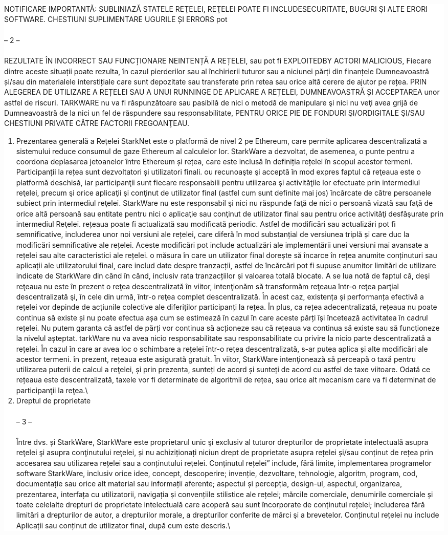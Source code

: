 NOTIFICARE IMPORTANTĂ: SUBLINIAZĂ STATELE REŢELEI, REŢELEI POATE FI INCLUDESECURITATE, BUGURI ŞI ALTE ERORI SOFTWARE. CHESTIUNI SUPLIMENTARE UGURILE ȘI ERRORS pot\
\
– 2 –\
\
REZULTATE ÎN INCORRECT SAU FUNCȚIONARE NEINTENȚĂ A REȚELEI, sau pot fi EXPLOITEDBY ACTORI MALICIOUS, Fiecare dintre aceste situații poate rezulta, în cazul pierderilor sau al închirierii tuturor sau a niciunei părți din finanțele Dumneavoastră și/sau din materialele interstițiale care sunt depozitate sau transferate prin retea sau orice altă cerere de ajutor pe rețea. PRIN ALEGEREA DE UTILIZARE A REȚELEI SAU A UNUI RUNNINGE DE APLICARE A REȚELEI, DUMNEAVOASTRĂ ȘI ACCEPTAREA unor astfel de riscuri. TARKWARE nu va fi răspunzătoare sau pasibilă de nici o metodă de manipulare şi nici nu veţi avea grijă de Dumneavoastră de la nici un fel de răspundere sau responsabilitate, PENTRU ORICE PIE DE FONDURI ŞI/ORDIGITALE ŞI/SAU CHESTIUNI PRIVATE CĂTRE FACTORII FREGOANŢEAU.
1. Prezentarea generală a Rețelei StarkNet este o platformă de nivel 2 pe Ethereum, care permite aplicarea descentralizată a sistemului reduce consumul de gaze Ethereum al calculelor lor. StarkWare a dezvoltat, de asemenea, o punte pentru a coordona deplasarea jetoanelor între Ethereum și rețea, care este inclusă în definiția rețelei în scopul acestor termeni. Participanții la rețea sunt dezvoltatori și utilizatori finali. ou recunoaşte şi acceptă în mod expres faptul că reţeaua este o platformă deschisă, iar participanţii sunt fiecare responsabili pentru utilizarea şi activităţile lor efectuate prin intermediul reţelei, precum şi orice aplicaţii şi conţinut de utilizator final (astfel cum sunt definite mai jos) încărcate de către persoanele subiect prin intermediul reţelei. StarkWare nu este responsabil şi nici nu răspunde faţă de nici o persoană vizată sau faţă de orice altă persoană sau entitate pentru nici o aplicaţie sau conţinut de utilizator final sau pentru orice activităţi desfăşurate prin intermediul Reţelei. rețeaua poate fi actualizată sau modificată periodic. Astfel de modificări sau actualizări pot fi semnificative, includerea unor noi versiuni ale rețelei, care diferă în mod substanțial de versiunea triplă și care duc la modificări semnificative ale rețelei. Aceste modificări pot include actualizări ale implementării unei versiuni mai avansate a rețelei sau alte caracteristici ale rețelei. o măsura în care un utilizator final dorește să încarce în rețea anumite conținuturi sau aplicații ale utilizatorului final, care includ date despre tranzacții, astfel de încărcări pot fi supuse anumitor limitări de utilizare indicate de StarkWare din când în când, inclusiv rata tranzacțiilor și valoarea totală blocate. A se lua notă de faptul că, deşi reţeaua nu este în prezent o reţea descentralizată în viitor, intenţionăm să transformăm reţeaua într-o reţea parţial descentralizată şi, în cele din urmă, într-o reţea complet descentralizată. În acest caz, existența și performanța efectivă a rețelei vor depinde de acțiunile colective ale diferiților participanți la rețea. În plus, ca rețea adecentralizată, rețeaua nu poate continua să existe și nu poate efectua așa cum se estimează în cazul în care aceste părți își încetează activitatea în cadrul rețelei. Nu putem garanta că astfel de părți vor continua să acționeze sau că rețeaua va continua să existe sau să funcționeze la nivelul așteptat. tarkWare nu va avea nicio responsabilitate sau responsabilitate cu privire la nicio parte descentralizată a rețelei. În cazul în care ar avea loc o schimbare a rețelei într-o rețea descentralizată, s-ar putea aplica și alte modificări ale acestor termeni. în prezent, rețeaua este asigurată gratuit. În viitor, StarkWare intenţionează să perceapă o taxă pentru utilizarea puterii de calcul a reţelei, și prin prezenta, sunteți de acord și sunteți de acord cu astfel de taxe viitoare. Odată ce rețeaua este descentralizată, taxele vor fi determinate de algoritmii de rețea, sau orice alt mecanism care va fi determinat de participanţii la reţea.\
2. Dreptul de proprietate\
   \
   – 3 –\
   \
   Între dvs. și StarkWare, StarkWare este proprietarul unic şi exclusiv al tuturor drepturilor de proprietate intelectuală asupra reţelei şi asupra conţinutului reţelei, și nu achiziționați niciun drept de proprietate asupra rețelei și/sau conținut de rețea prin accesarea sau utilizarea rețelei sau a conținutului rețelei. Conținutul rețelei” include, fără limite, implementarea programelor software StarkWare, inclusiv orice idee, concept, descoperire; invenție, dezvoltare, tehnologie, algoritm, program, cod, documentație sau orice alt material sau informații aferente; aspectul și percepția, design-ul, aspectul, organizarea, prezentarea, interfața cu utilizatorii, navigația și convențiile stilistice ale rețelei; mărcile comerciale, denumirile comerciale și toate celelalte drepturi de proprietate intelectuală care acoperă sau sunt încorporate de conținutul rețelei; includerea fără limitări a drepturilor de autor, a drepturilor morale, a drepturilor conferite de mărci şi a brevetelor. Conținutul rețelei nu include Aplicații sau conținut de utilizator final, după cum este descris.\